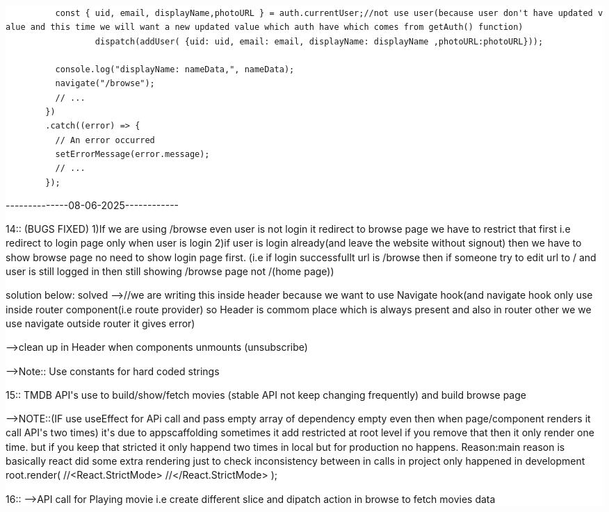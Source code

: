               const { uid, email, displayName,photoURL } = auth.currentUser;//not use user(because user don't have updated value and this time we will want a new updated value which auth have which comes from getAuth() function)
                      dispatch(addUser( {uid: uid, email: email, displayName: displayName ,photoURL:photoURL})); 
                    
              console.log("displayName: nameData,", nameData);
              navigate("/browse");
              // ...
            })
            .catch((error) => {
              // An error occurred
              setErrorMessage(error.message);
              // ...
            });


--------------08-06-2025------------

14::
(BUGS FIXED)
  1)If we are using /browse even user is not login it redirect to browse page we have to restrict that first i.e redirect to login page only when user is login
  2)if user is login already(and leave the website without signout) then we have to show browse page no need to show login page first.  (i.e if login successfullt url is /browse then if someone try to edit url to / and user is still logged in then still showing /browse page not /(home page))

  solution below:
 solved
  -->//we are writing this inside header because we want to  use Navigate hook(and navigate hook only use inside router component(i.e route provider) so Header is commom place which is always present and also in router other we we use navigate outside router it gives error)

-->clean up in Header when components unmounts (unsubscribe)

-->Note:: Use constants for hard coded strings 

15::
TMDB API's use to build/show/fetch movies (stable API not keep changing frequently) and build browse page

-->NOTE::(IF use useEffect for APi call and pass empty array of dependency empty even then  when page/component renders it call API's two times)   it's due to appscaffolding sometimes it add restricted at root level if you remove that then it only render one time. but if you keep that stricted it only happend two times in local but for production no happens.
Reason:main reason is basically react did some extra rendering  just to check inconsistency between in calls in project only happened in development    
root.render(
  //<React.StrictMode>
    <App />
  //</React.StrictMode>
);


16::
-->API call for Playing movie
i.e create different slice and dipatch action in browse to fetch movies data
